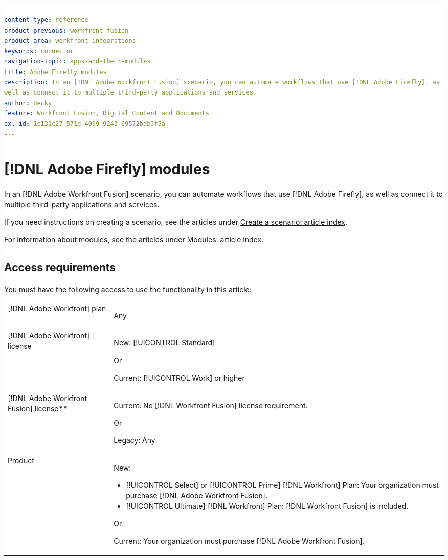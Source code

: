 ```yaml
---
content-type: reference
product-previous: workfront-fusion
product-area: workfront-integrations
keywords: connector
navigation-topic: apps-and-their-modules
title: Adobe Firefly modules
description: In an [!DNL Adobe Workfront Fusion] scenario, you can automate workflows that use [!DNL Adobe Firefly], as well as connect it to multiple third-party applications and services.
author: Becky
feature: Workfront Fusion, Digital Content and Documents
exl-id: 1e131c27-571d-4099-9243-69572bdb3f5a
---
```

# [!DNL Adobe Firefly] modules

In an [!DNL Adobe Workfront Fusion] scenario, you can automate workflows that use [!DNL Adobe Firefly], as well as connect it to multiple third-party applications and services. 

If you need instructions on creating a scenario, see the articles under [Create a scenario: article index](/help/workfront-fusion/create-scenarios/create-scenarios-toc.md).

For information about modules, see the articles under [Modules: article index](/help/workfront-fusion/references/modules/modules-toc.md).

## Access requirements

You must have the following access to use the functionality in this article:

<table style="table-layout:auto">
 <col> 
 <col> 
 <tbody> 
  <tr> 
   <td role="rowheader">[!DNL Adobe Workfront] plan</td> 
   <td> <p>Any</p> </td> 
  </tr> 
  <tr data-mc-conditions=""> 
   <td role="rowheader">[!DNL Adobe Workfront] license</td> 
   <td> <p>New: [!UICONTROL Standard]</p><p>Or</p><p>Current: [!UICONTROL Work] or higher</p> </td> 
  </tr> 
  <tr> 
   <td role="rowheader">[!DNL Adobe Workfront Fusion] license**</td> 
   <td>
   <p>Current: No [!DNL Workfront Fusion] license requirement.</p>
   <p>Or</p>
   <p>Legacy: Any </p>
   </td> 
  </tr> 
  <tr> 
   <td role="rowheader">Product</td> 
   <td>
   <p>New:</p> <ul><li>[!UICONTROL Select] or [!UICONTROL Prime] [!DNL Workfront] Plan: Your organization must purchase [!DNL Adobe Workfront Fusion].</li><li>[!UICONTROL Ultimate] [!DNL Workfront] Plan: [!DNL Workfront Fusion] is included.</li></ul>
   <p>Or</p>
   <p>Current: Your organization must purchase [!DNL Adobe Workfront Fusion].</p>
   </td> 
  </tr>
 </tbody> 
</table>
